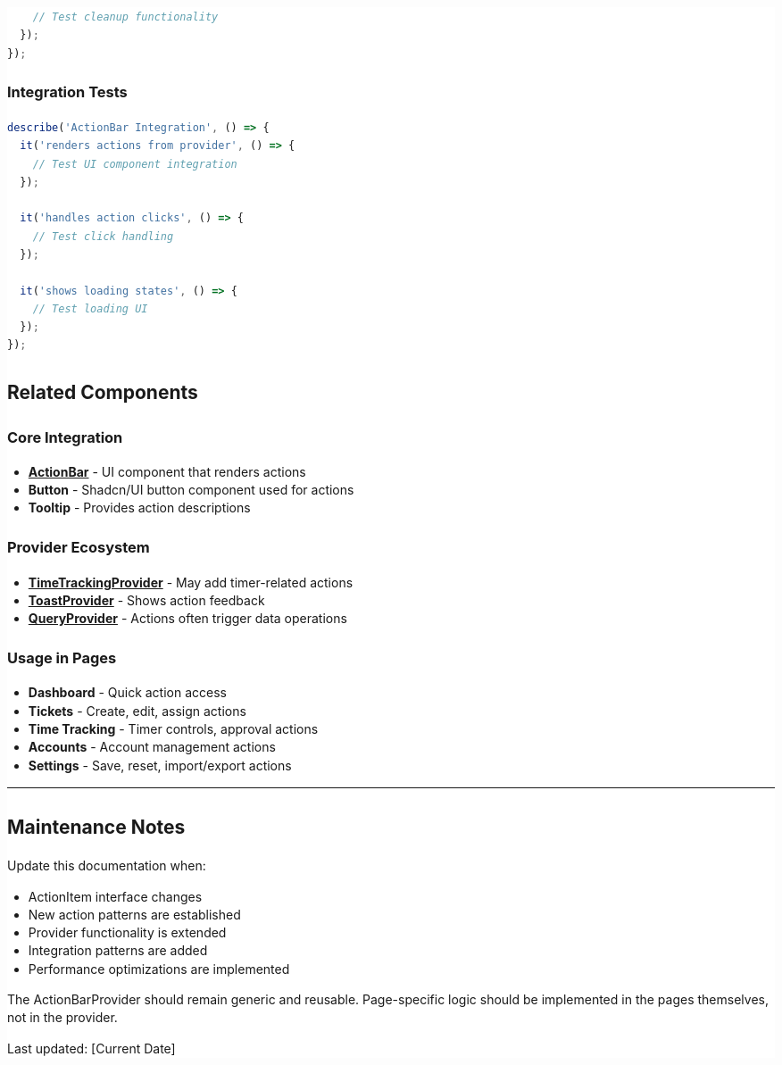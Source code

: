 ```typescript
    // Test cleanup functionality
  });
});
```

### Integration Tests
```typescript
describe('ActionBar Integration', () => {
  it('renders actions from provider', () => {
    // Test UI component integration
  });

  it('handles action clicks', () => {
    // Test click handling
  });

  it('shows loading states', () => {
    // Test loading UI
  });
});
```

## Related Components

### Core Integration
- **[ActionBar](../ui/action-bar.md)** - UI component that renders actions
- **Button** - Shadcn/UI button component used for actions
- **Tooltip** - Provides action descriptions

### Provider Ecosystem
- **[TimeTrackingProvider](./time-tracking-provider.md)** - May add timer-related actions
- **[ToastProvider](./toast-provider.md)** - Shows action feedback
- **[QueryProvider](./query-provider.md)** - Actions often trigger data operations

### Usage in Pages
- **Dashboard** - Quick action access
- **Tickets** - Create, edit, assign actions
- **Time Tracking** - Timer controls, approval actions
- **Accounts** - Account management actions
- **Settings** - Save, reset, import/export actions

---

## Maintenance Notes

Update this documentation when:
- ActionItem interface changes
- New action patterns are established
- Provider functionality is extended
- Integration patterns are added
- Performance optimizations are implemented

The ActionBarProvider should remain generic and reusable. Page-specific logic should be implemented in the pages themselves, not in the provider.

Last updated: [Current Date]